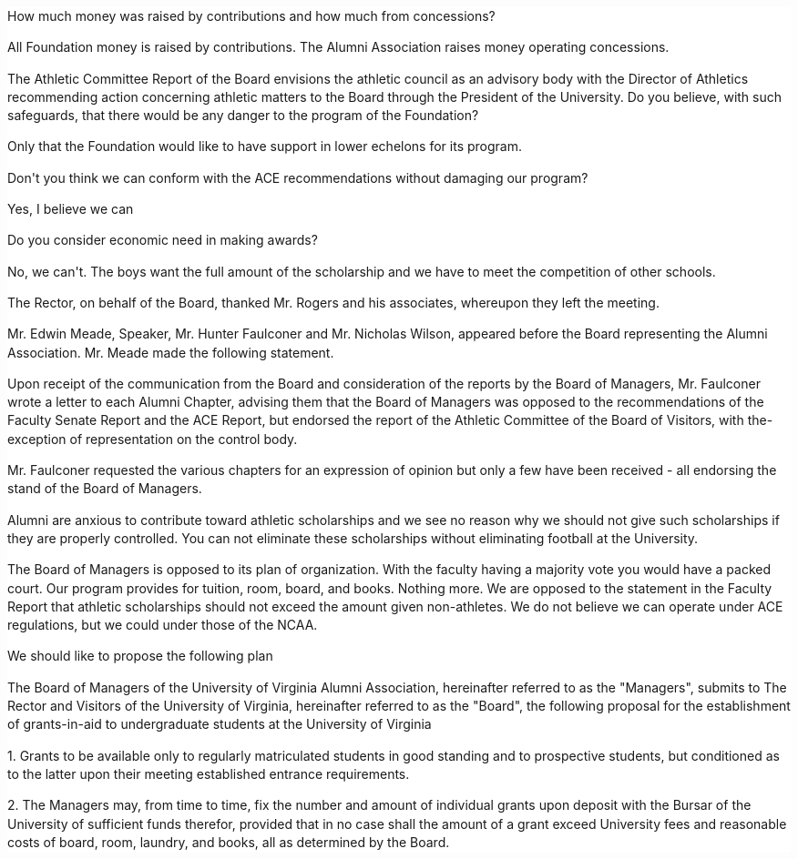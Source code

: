 How much money was raised by contributions and how much from concessions?

All Foundation money is raised by contributions. The Alumni Association raises money operating concessions.

The Athletic Committee Report of the Board envisions the athletic council as an advisory body with the Director of Athletics recommending action concerning athletic matters to the Board through the President of the University. Do you believe, with such safeguards, that there would be any danger to the program of the Foundation?

Only that the Foundation would like to have support in lower echelons for its program.

Don't you think we can conform with the ACE recommendations without damaging our program?

Yes, I believe we can

Do you consider economic need in making awards?

No, we can't. The boys want the full amount of the scholarship and we have to meet the competition of other schools.

The Rector, on behalf of the Board, thanked Mr. Rogers and his associates, whereupon they left the meeting.

Mr. Edwin Meade, Speaker, Mr. Hunter Faulconer and Mr. Nicholas Wilson, appeared before the Board representing the Alumni Association. Mr. Meade made the following statement.

Upon receipt of the communication from the Board and consideration of the reports by the Board of Managers, Mr. Faulconer wrote a letter to each Alumni Chapter, advising them that the Board of Managers was opposed to the recommendations of the Faculty Senate Report and the ACE Report, but endorsed the report of the Athletic Committee of the Board of Visitors, with the-exception of representation on the control body.

Mr. Faulconer requested the various chapters for an expression of opinion but only a few have been received - all endorsing the stand of the Board of Managers.

Alumni are anxious to contribute toward athletic scholarships and we see no reason why we should not give such scholarships if they are properly controlled. You can not eliminate these scholarships without eliminating football at the University.

The Board of Managers is opposed to its plan of organization. With the faculty having a majority vote you would have a packed court. Our program provides for tuition, room, board, and books. Nothing more. We are opposed to the statement in the Faculty Report that athletic scholarships should not exceed the amount given non-athletes. We do not believe we can operate under ACE regulations, but we could under those of the NCAA.

We should like to propose the following plan

The Board of Managers of the University of Virginia Alumni Association, hereinafter referred to as the "Managers", submits to The Rector and Visitors of the University of Virginia, hereinafter referred to as the "Board", the following proposal for the establishment of grants-in-aid to undergraduate students at the University of Virginia

1\. Grants to be available only to regularly matriculated students in good standing and to prospective students, but conditioned as to the latter upon their meeting established entrance requirements.

2\. The Managers may, from time to time, fix the number and amount of individual grants upon deposit with the Bursar of the University of sufficient funds therefor, provided that in no case shall the amount of a grant exceed University fees and reasonable costs of board, room, laundry, and books, all as determined by the Board.
